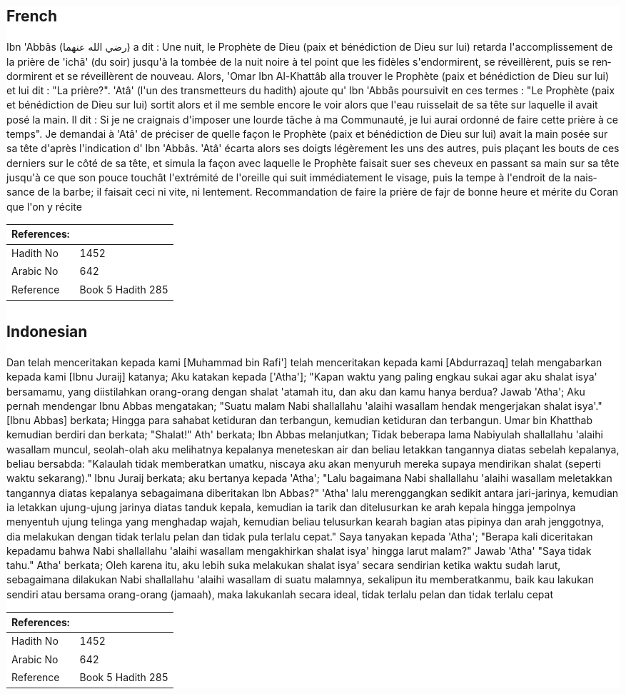 ## French


<div dir="ltr" lang="fr" style={{fontSize:'larger',backgroundColor:'#f8f9fa',padding:20}}>
Ibn 'Abbâs (رضي الله عنهما) a dit : Une nuit, le Prophète de Dieu (paix et bénédiction de Dieu sur lui) retarda l'accomplissement de la prière de 'ichâ' (du soir) jusqu'à la tombée de la nuit noire à tel point que les fidèles s'endormirent, se réveillèrent, puis se rendormirent et se réveillèrent de nouveau. Alors, 'Omar Ibn Al-Khattâb alla trouver le Prophète (paix et bénédiction de Dieu sur lui) et lui dit : "La prière?". 'Atâ' (l'un des transmetteurs du hadith) ajoute qu' Ibn 'Abbâs poursuivit en ces termes : "Le Prophète (paix et bénédiction de Dieu sur lui) sortit alors et il me semble encore le voir alors que l'eau ruisselait de sa tête sur laquelle il avait posé la main. Il dit : Si je ne craignais d'imposer une lourde tâche à ma Communauté, je lui aurai ordonné de faire cette prière à ce temps". Je demandai à 'Atâ' de préciser de quelle façon le Prophète (paix et bénédiction de Dieu sur lui) avait la main posée sur sa tête d'après l'indication d' Ibn 'Abbâs. 'Atâ' écarta alors ses doigts légèrement les uns des autres, puis plaçant les bouts de ces derniers sur le côté de sa tête, et simula la façon avec laquelle le Prophète faisait suer ses cheveux en passant sa main sur sa tête jusqu'à ce que son pouce touchât l'extrémité de l'oreille qui suit immédiatement le visage, puis la tempe à l'endroit de la naissance de la barbe; il faisait ceci ni vite, ni lentement. Recommandation de faire la prière de fajr de bonne heure et mérite du Coran que l'on y récite
</div>
<div style={{backgroundColor:'#f8f9fa',padding:20, marginBottom: 10}}><table> <thead> <tr> <th>References:</th> <th></th> </tr> </thead> <tbody><tr><td>Hadith No</td><td>1452</td></tr><tr><td>Arabic No</td><td>642</td></tr><tr><td>Reference</td><td>Book 5 Hadith 285</td></tr></tbody></table></div>

## Indonesian


<div dir="ltr" lang="id" style={{fontSize:'larger',backgroundColor:'#f8f9fa',padding:20}}>
Dan telah menceritakan kepada kami [Muhammad bin Rafi'] telah menceritakan kepada kami [Abdurrazaq] telah mengabarkan kepada kami [Ibnu Juraij] katanya; Aku katakan kepada ['Atha']; "Kapan waktu yang paling engkau sukai agar aku shalat isya' bersamamu, yang diistilahkan orang-orang dengan shalat 'atamah itu, dan aku dan kamu hanya berdua? Jawab 'Atha'; Aku pernah mendengar Ibnu Abbas mengatakan; "Suatu malam Nabi shallallahu 'alaihi wasallam hendak mengerjakan shalat isya'." [Ibnu Abbas] berkata; Hingga para sahabat ketiduran dan terbangun, kemudian ketiduran dan terbangun. Umar bin Khatthab kemudian berdiri dan berkata; "Shalat!" Ath' berkata; Ibn Abbas melanjutkan; Tidak beberapa lama Nabiyulah shallallahu 'alaihi wasallam muncul, seolah-olah aku melihatnya kepalanya meneteskan air dan beliau letakkan tangannya diatas sebelah kepalanya, beliau bersabda: "Kalaulah tidak memberatkan umatku, niscaya aku akan menyuruh mereka supaya mendirikan shalat (seperti waktu sekarang)." Ibnu Juraij berkata; aku bertanya kepada 'Atha'; "Lalu bagaimana Nabi shallallahu 'alaihi wasallam meletakkan tangannya diatas kepalanya sebagaimana diberitakan Ibn Abbas?" 'Atha' lalu merenggangkan sedikit antara jari-jarinya, kemudian ia letakkan ujung-ujung jarinya diatas tanduk kepala, kemudian ia tarik dan ditelusurkan ke arah kepala hingga jempolnya menyentuh ujung telinga yang menghadap wajah, kemudian beliau telusurkan kearah bagian atas pipinya dan arah jenggotnya, dia melakukan dengan tidak terlalu pelan dan tidak pula terlalu cepat." Saya tanyakan kepada 'Atha'; "Berapa kali diceritakan kepadamu bahwa Nabi shallallahu 'alaihi wasallam mengakhirkan shalat isya' hingga larut malam?" Jawab 'Atha' "Saya tidak tahu." Atha' berkata; Oleh karena itu, aku lebih suka melakukan shalat isya' secara sendirian ketika waktu sudah larut, sebagaimana dilakukan Nabi shallallahu 'alaihi wasallam di suatu malamnya, sekalipun itu memberatkanmu, baik kau lakukan sendiri atau bersama orang-orang (jamaah), maka lakukanlah secara ideal, tidak terlalu pelan dan tidak terlalu cepat
</div>
<div style={{backgroundColor:'#f8f9fa',padding:20, marginBottom: 10}}><table> <thead> <tr> <th>References:</th> <th></th> </tr> </thead> <tbody><tr><td>Hadith No</td><td>1452</td></tr><tr><td>Arabic No</td><td>642</td></tr><tr><td>Reference</td><td>Book 5 Hadith 285</td></tr></tbody></table></div>

